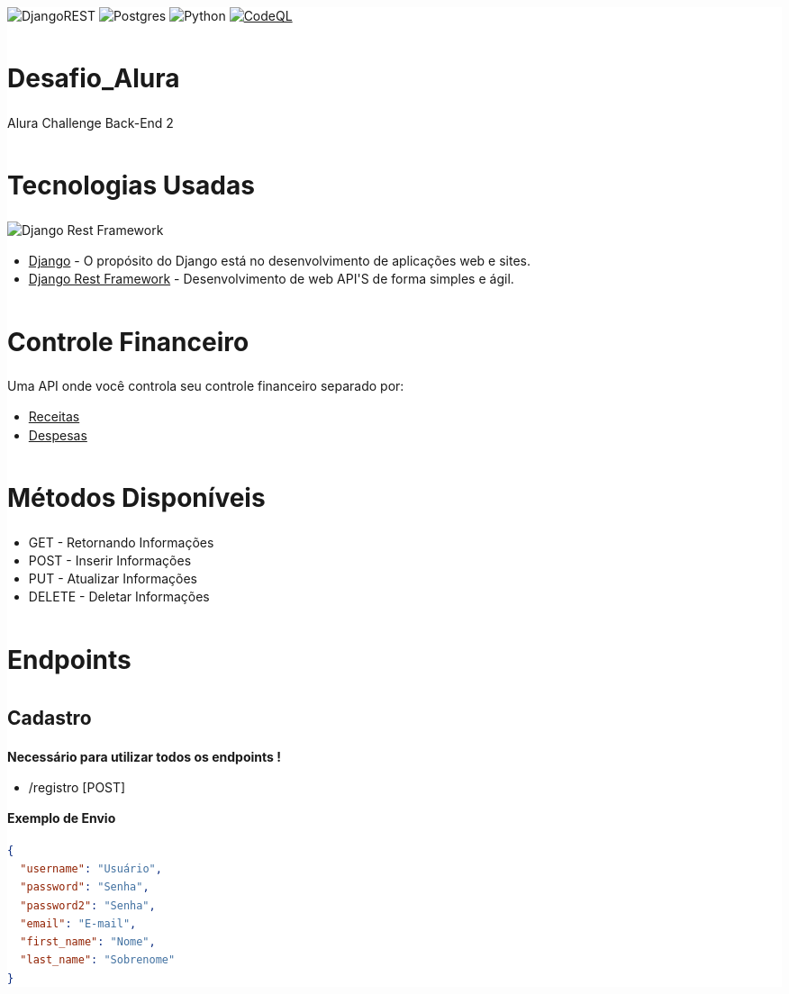 ![DjangoREST](https://img.shields.io/badge/DJANGO-REST-ff1709?style=for-the-badge&logo=django&logoColor=white&color=ff1709&labelColor=gray)
![Postgres](https://img.shields.io/badge/postgres-%23316192.svg?style=for-the-badge&logo=postgresql&logoColor=white)
![Python](https://img.shields.io/badge/python-3670A0?style=for-the-badge&logo=python&logoColor=ffdd54)
[![CodeQL](https://github.com/Marrowsed/Desafio_Alura/actions/workflows/codeql.yml/badge.svg)](https://github.com/Marrowsed/Desafio_Alura/actions/workflows/codeql.yml)

# Desafio_Alura
Alura Challenge Back-End 2

<h1> Tecnologias Usadas</h1>
<img src="https://www.django-rest-framework.org/img/logo.png" alt="Django Rest Framework">
<ul>
<li><a href="https://www.djangoproject.com/" target="_blank">Django</a> - O propósito do Django está no desenvolvimento de aplicações web e sites.</li>
<li><a href="https://www.django-rest-framework.org/" target="_blank">Django Rest Framework</a> - Desenvolvimento de web API'S de forma simples e ágil.</li>
</ul>


<h1>Controle Financeiro</h1>
Uma API onde você controla seu controle financeiro separado por:
<ul>
  <li><a href="#receitas">Receitas</a></li>
  <li><a href="#despesas">Despesas</a></li>
</ul>

<h1>Métodos Disponíveis</h1>
<ul>
  <li>GET - Retornando Informações</li>
  <li>POST - Inserir Informações</li>
  <li>PUT - Atualizar Informações</li>
  <li>DELETE - Deletar Informações</li>
</ul>

<h1>Endpoints</h1>

<h2>Cadastro</h2>
<b>Necessário para utilizar todos os endpoints !</b>
<ul>
  <li>/registro [POST]</li>
</ul>  
<b> Exemplo de Envio</b>

  ```json
{
	"username": "Usuário",
	"password": "Senha",
	"password2": "Senha",
	"email": "E-mail",
	"first_name": "Nome",
	"last_name": "Sobrenome"
}
```
